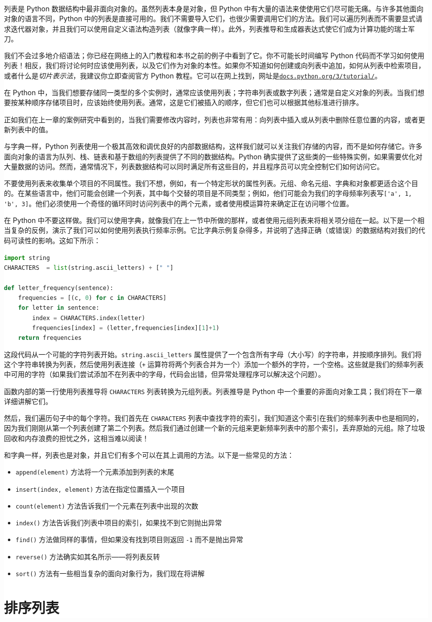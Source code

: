 列表是 Python 数据结构中最非面向对象的。虽然列表本身是对象，但 Python 中有大量的语法来使使用它们尽可能无痛。与许多其他面向对象的语言不同，Python 中的列表是直接可用的。我们不需要导入它们，也很少需要调用它们的方法。我们可以遍历列表而不需要显式请求迭代器对象，并且我们可以使用自定义语法构造列表（就像字典一样）。此外，列表推导和生成器表达式使它们成为计算功能的瑞士军刀。

我们不会过多地介绍语法；你已经在网络上的入门教程和本书之前的例子中看到了它。你不可能长时间编写 Python 代码而不学习如何使用列表！相反，我们将讨论何时应该使用列表，以及它们作为对象的本性。如果你不知道如何创建或向列表中追加，如何从列表中检索项目，或者什么是*切片表示法*，我建议你立即查阅官方 Python 教程。它可以在网上找到，网址是[`docs.python.org/3/tutorial/`](http://docs.python.org/3/tutorial/)。

在 Python 中，当我们想要存储同一类型的多个实例时，通常应该使用列表；字符串列表或数字列表；通常是自定义对象的列表。当我们想要按某种顺序存储项目时，应该始终使用列表。通常，这是它们被插入的顺序，但它们也可以根据其他标准进行排序。

正如我们在上一章的案例研究中看到的，当我们需要修改内容时，列表也非常有用：向列表中插入或从列表中删除任意位置的内容，或者更新列表中的值。

与字典一样，Python 列表使用一个极其高效和调优良好的内部数据结构，这样我们就可以关注我们存储的内容，而不是如何存储它。许多面向对象的语言为队列、栈、链表和基于数组的列表提供了不同的数据结构。Python 确实提供了这些类的一些特殊实例，如果需要优化对大量数据的访问。然而，通常情况下，列表数据结构可以同时满足所有这些目的，并且程序员可以完全控制它们如何访问它。

不要使用列表来收集单个项目的不同属性。我们不想，例如，有一个特定形状的属性列表。元组、命名元组、字典和对象都更适合这个目的。在某些语言中，他们可能会创建一个列表，其中每个交替的项目是不同类型；例如，他们可能会为我们的字母频率列表写`['a', 1, 'b', 3]`。他们必须使用一个奇怪的循环同时访问列表中的两个元素，或者使用模运算符来确定正在访问哪个位置。

在 Python 中不要这样做。我们可以使用字典，就像我们在上一节中所做的那样，或者使用元组列表来将相关项分组在一起。以下是一个相当复杂的反例，演示了我们可以如何使用列表执行频率示例。它比字典示例复杂得多，并说明了选择正确（或错误）的数据结构对我们的代码可读性的影响。这如下所示：

```py
import string 
CHARACTERS  = list(string.ascii_letters) + [" "] 

def letter_frequency(sentence): 
    frequencies = [(c, 0) for c in CHARACTERS] 
    for letter in sentence: 
        index = CHARACTERS.index(letter) 
        frequencies[index] = (letter,frequencies[index][1]+1) 
    return frequencies 
```

这段代码从一个可能的字符列表开始。`string.ascii_letters` 属性提供了一个包含所有字母（大小写）的字符串，并按顺序排列。我们将这个字符串转换为列表，然后使用列表连接（`+` 运算符将两个列表合并为一个）添加一个额外的字符，一个空格。这些就是我们的频率列表中可用的字符（如果我们尝试添加不在列表中的字母，代码会出错，但异常处理程序可以解决这个问题）。

函数内部的第一行使用列表推导将 `CHARACTERS` 列表转换为元组列表。列表推导是 Python 中一个重要的非面向对象工具；我们将在下一章详细讲解它们。

然后，我们遍历句子中的每个字符。我们首先在 `CHARACTERS` 列表中查找字符的索引，我们知道这个索引在我们的频率列表中也是相同的，因为我们刚刚从第一个列表创建了第二个列表。然后我们通过创建一个新的元组来更新频率列表中的那个索引，丢弃原始的元组。除了垃圾回收和内存浪费的担忧之外，这相当难以阅读！

和字典一样，列表也是对象，并且它们有多个可以在其上调用的方法。以下是一些常见的方法：

+   `append(element)` 方法将一个元素添加到列表的末尾

+   `insert(index, element)` 方法在指定位置插入一个项目

+   `count(element)` 方法告诉我们一个元素在列表中出现的次数

+   `index()` 方法告诉我们列表中项目的索引，如果找不到它则抛出异常

+   `find()` 方法做同样的事情，但如果没有找到项目则返回 `-1` 而不是抛出异常

+   `reverse()` 方法确实如其名所示——将列表反转

+   `sort()` 方法有一些相当复杂的面向对象行为，我们现在将讲解

# 排序列表
